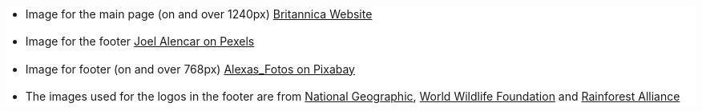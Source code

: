 - Image for the main page (on and over 1240px) [Britannica Website](https://www.britannica.com/animal/capybara-genus)

- Image for the footer [Joel Alencar on Pexels](https://www.pexels.com/photo/a-group-of-capybaras-walking-in-a-field-24032086/)

- Image for footer (on and over 768px) [Alexas_Fotos on Pixabay](https://pixabay.com/photos/water-pigs-capybara-wildlife-mammal-3557854/)

- The images used for the logos in the footer are from [National Geographic](https://www.google.com/url?sa=i&url=https%3A%2F%2Fwww.pinterest.com.au%2Fpin%2F33636328450640096%2F&psig=AOvVaw3axKheHPHhvQy-WBgatVsR&ust=1720644634948000&source=images&cd=vfe&opi=89978449&ved=0CBEQjRxqFwoTCOCf-sj_mocDFQAAAAAdAAAAABAE), [World Wildlife Foundation](https://www.google.com/url?sa=i&url=https%3A%2F%2Fen.wikipedia.org%2Fwiki%2FWorld_Wide_Fund_for_Nature&psig=AOvVaw350eJ6qoyQRRRIy8sC8UW2&ust=1720650180708000&source=images&cd=vfe&opi=89978449&ved=0CBEQjRxqFwoTCIjMjuH_mocDFQAAAAAdAAAAABAE) and [Rainforest Alliance](https://www.google.com/url?sa=i&url=https%3A%2F%2Fwww.rainforest-alliance.org%2Fbusiness%2Fmarketing-sustainability%2Fusing-our-logo-and-seal%2F&psig=AOvVaw2ap1sc9heM3PNhFk0y7JtH&ust=1720645412332000&source=images&cd=vfe&opi=89978449&ved=0CBEQjRxqFwoTCJiogfL_mocDFQAAAAAdAAAAABAE)
